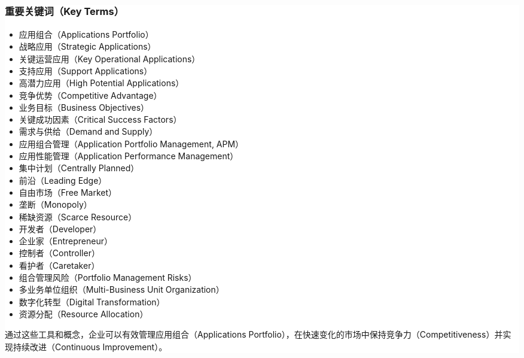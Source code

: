 ### 重要关键词（Key Terms）
- 应用组合（Applications Portfolio）
- 战略应用（Strategic Applications）
- 关键运营应用（Key Operational Applications）
- 支持应用（Support Applications）
- 高潜力应用（High Potential Applications）
- 竞争优势（Competitive Advantage）
- 业务目标（Business Objectives）
- 关键成功因素（Critical Success Factors）
- 需求与供给（Demand and Supply）
- 应用组合管理（Application Portfolio Management, APM）
- 应用性能管理（Application Performance Management）
- 集中计划（Centrally Planned）
- 前沿（Leading Edge）
- 自由市场（Free Market）
- 垄断（Monopoly）
- 稀缺资源（Scarce Resource）
- 开发者（Developer）
- 企业家（Entrepreneur）
- 控制者（Controller）
- 看护者（Caretaker）
- 组合管理风险（Portfolio Management Risks）
- 多业务单位组织（Multi-Business Unit Organization）
- 数字化转型（Digital Transformation）
- 资源分配（Resource Allocation）

通过这些工具和概念，企业可以有效管理应用组合（Applications Portfolio），在快速变化的市场中保持竞争力（Competitiveness）并实现持续改进（Continuous Improvement）。